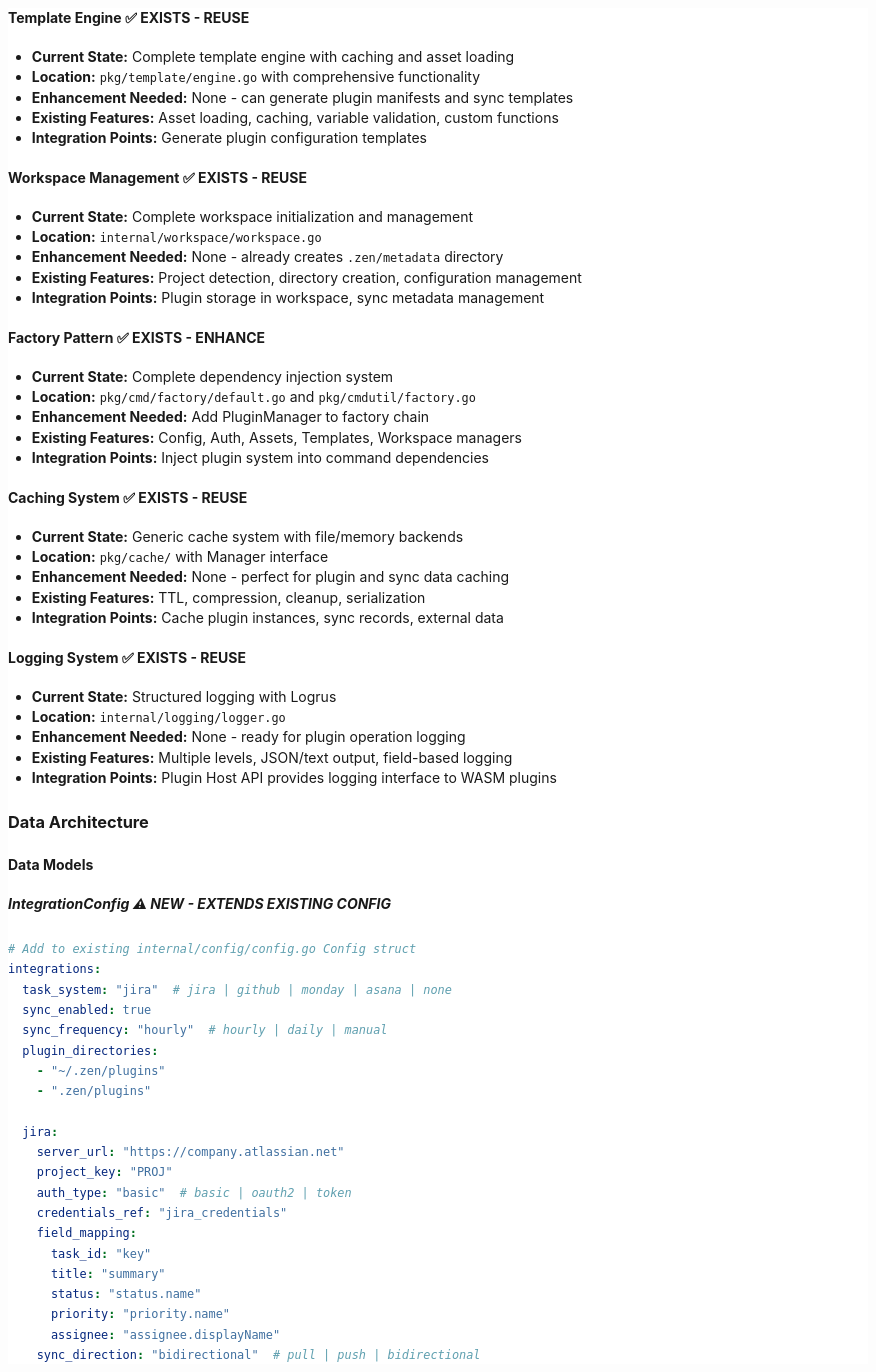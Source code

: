 #### Template Engine ✅ **EXISTS - REUSE**
- **Current State:** Complete template engine with caching and asset loading
- **Location:** `pkg/template/engine.go` with comprehensive functionality
- **Enhancement Needed:** None - can generate plugin manifests and sync templates
- **Existing Features:** Asset loading, caching, variable validation, custom functions
- **Integration Points:** Generate plugin configuration templates

#### Workspace Management ✅ **EXISTS - REUSE**
- **Current State:** Complete workspace initialization and management
- **Location:** `internal/workspace/workspace.go`
- **Enhancement Needed:** None - already creates `.zen/metadata` directory
- **Existing Features:** Project detection, directory creation, configuration management
- **Integration Points:** Plugin storage in workspace, sync metadata management

#### Factory Pattern ✅ **EXISTS - ENHANCE**
- **Current State:** Complete dependency injection system
- **Location:** `pkg/cmd/factory/default.go` and `pkg/cmdutil/factory.go`
- **Enhancement Needed:** Add PluginManager to factory chain
- **Existing Features:** Config, Auth, Assets, Templates, Workspace managers
- **Integration Points:** Inject plugin system into command dependencies

#### Caching System ✅ **EXISTS - REUSE**
- **Current State:** Generic cache system with file/memory backends
- **Location:** `pkg/cache/` with Manager interface
- **Enhancement Needed:** None - perfect for plugin and sync data caching
- **Existing Features:** TTL, compression, cleanup, serialization
- **Integration Points:** Cache plugin instances, sync records, external data

#### Logging System ✅ **EXISTS - REUSE**
- **Current State:** Structured logging with Logrus
- **Location:** `internal/logging/logger.go`
- **Enhancement Needed:** None - ready for plugin operation logging
- **Existing Features:** Multiple levels, JSON/text output, field-based logging
- **Integration Points:** Plugin Host API provides logging interface to WASM plugins

### Data Architecture

#### Data Models

##### IntegrationConfig ⚠️ **NEW - EXTENDS EXISTING CONFIG**
```yaml
# Add to existing internal/config/config.go Config struct
integrations:
  task_system: "jira"  # jira | github | monday | asana | none
  sync_enabled: true
  sync_frequency: "hourly"  # hourly | daily | manual
  plugin_directories:
    - "~/.zen/plugins"
    - ".zen/plugins"
  
  jira:
    server_url: "https://company.atlassian.net"
    project_key: "PROJ"
    auth_type: "basic"  # basic | oauth2 | token
    credentials_ref: "jira_credentials"
    field_mapping:
      task_id: "key"
      title: "summary"
      status: "status.name"
      priority: "priority.name"
      assignee: "assignee.displayName"
    sync_direction: "bidirectional"  # pull | push | bidirectional
```